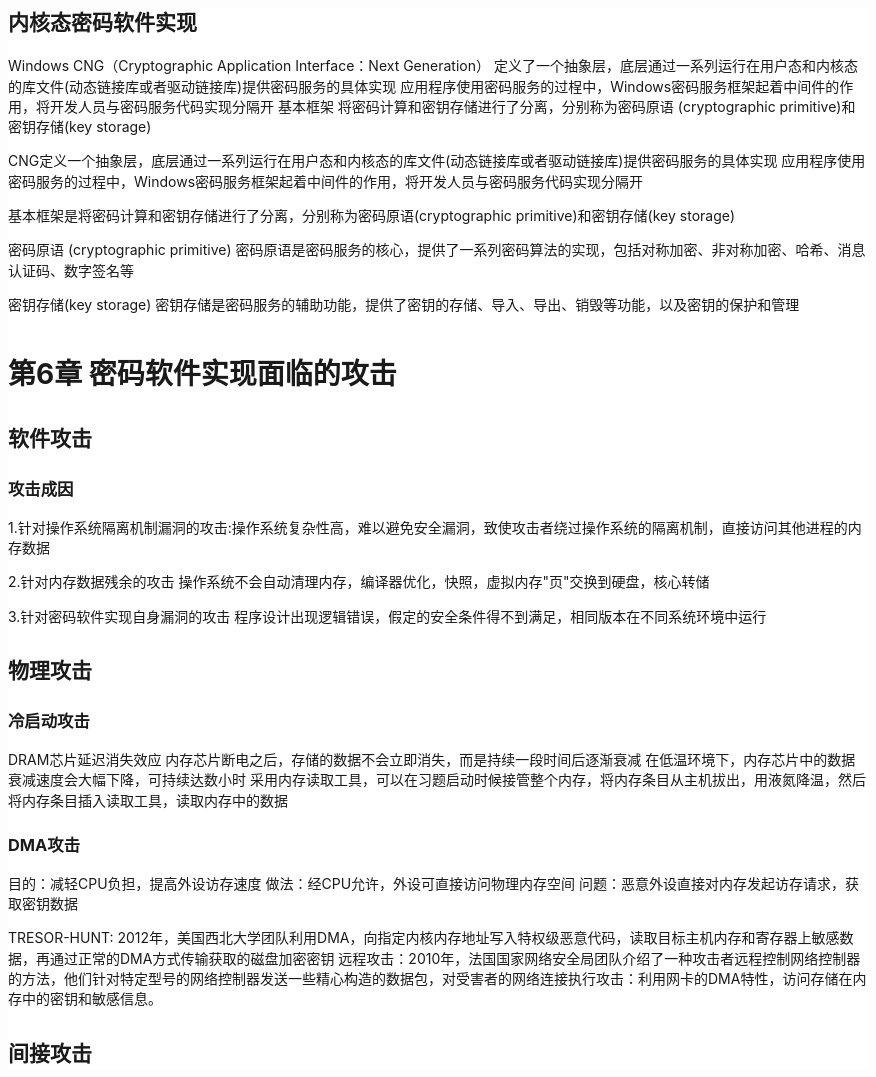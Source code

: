 
## 内核态密码软件实现
Windows CNG（Cryptographic Application Interface：Next Generation）
定义了一个抽象层，底层通过一系列运行在用户态和内核态的库文件(动态链接库或者驱动链接库)提供密码服务的具体实现
应用程序使用密码服务的过桯中，Windows密码服务框架起着中间件的作用，将开发人员与密码服务代码实现分隔开
基本框架
将密码计算和密钥存储进行了分离，分别称为密码原语 (cryptographic primitive)和密钥存储(key storage)

CNG定义一个抽象层，底层通过一系列运行在用户态和内核态的库文件(动态链接库或者驱动链接库)提供密码服务的具体实现
应用程序使用密码服务的过程中，Windows密码服务框架起着中间件的作用，将开发人员与密码服务代码实现分隔开

基本框架是将密码计算和密钥存储进行了分离，分别称为密码原语(cryptographic primitive)和密钥存储(key storage)

密码原语 (cryptographic primitive)
密码原语是密码服务的核心，提供了一系列密码算法的实现，包括对称加密、非对称加密、哈希、消息认证码、数字签名等

密钥存储(key storage)
密钥存储是密码服务的辅助功能，提供了密钥的存储、导入、导出、销毁等功能，以及密钥的保护和管理

# 第6章 密码软件实现面临的攻击

## 软件攻击

### 攻击成因
1.针对操作系统隔离机制漏洞的攻击:操作系统复杂性高，难以避免安全漏洞，致使攻击者绕过操作系统的隔离机制，直接访问其他进程的内存数据

2.针对内存数据残余的攻击
操作系统不会自动清理内存，编译器优化，快照，虚拟内存"页"交换到硬盘，核心转储

3.针对密码软件实现自身漏洞的攻击
程序设计出现逻辑错误，假定的安全条件得不到满足，相同版本在不同系统环境中运行

## 物理攻击
### 冷启动攻击
 DRAM芯片延迟消失效应
内存芯片断电之后，存储的数据不会立即消失，而是持续一段时间后逐渐衰减
在低温环境下，内存芯片中的数据衰减速度会大幅下降，可持续达数小时
采用内存读取工具，可以在习题启动时候接管整个内存，将内存条目从主机拔出，用液氮降温，然后将内存条目插入读取工具，读取内存中的数据

### DMA攻击
目的：减轻CPU负担，提高外设访存速度
做法：经CPU允许，外设可直接访问物理内存空间
问题：恶意外设直接对内存发起访存请求，获取密钥数据

TRESOR-HUNT: 2012年，美国西北大学团队利用DMA，向指定内核内存地址写入特权级恶意代码，读取目标主机内存和寄存器上敏感数据，再通过正常的DMA方式传输获取的磁盘加密密钥
远程攻击：2010年，法国国家网络安全局团队介绍了一种攻击者远程控制网络控制器的方法，他们针对特定型号的网络控制器发送一些精心构造的数据包，对受害者的网络连接执行攻击：利用网卡的DMA特性，访问存储在内存中的密钥和敏感信息。



## 间接攻击
